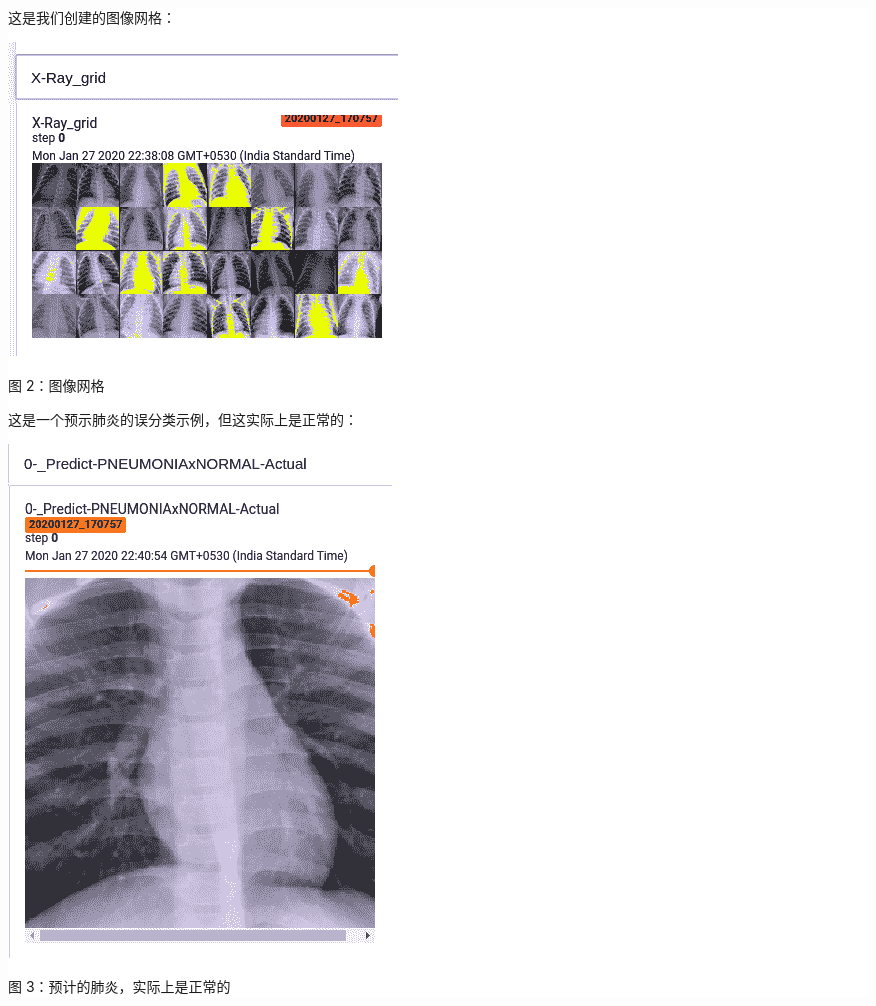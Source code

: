 这是我们创建的图像网格：

![](img/ad38f1c4-c40d-4a81-873f-769fb7eb97d1.png)

图 2：图像网格

这是一个预示肺炎的误分类示例，但这实际上是正常的：

![](img/e4991ef7-4d56-4d48-b0d4-ca3e390364b8.png)

图 3：预计的肺炎，实际上是正常的
